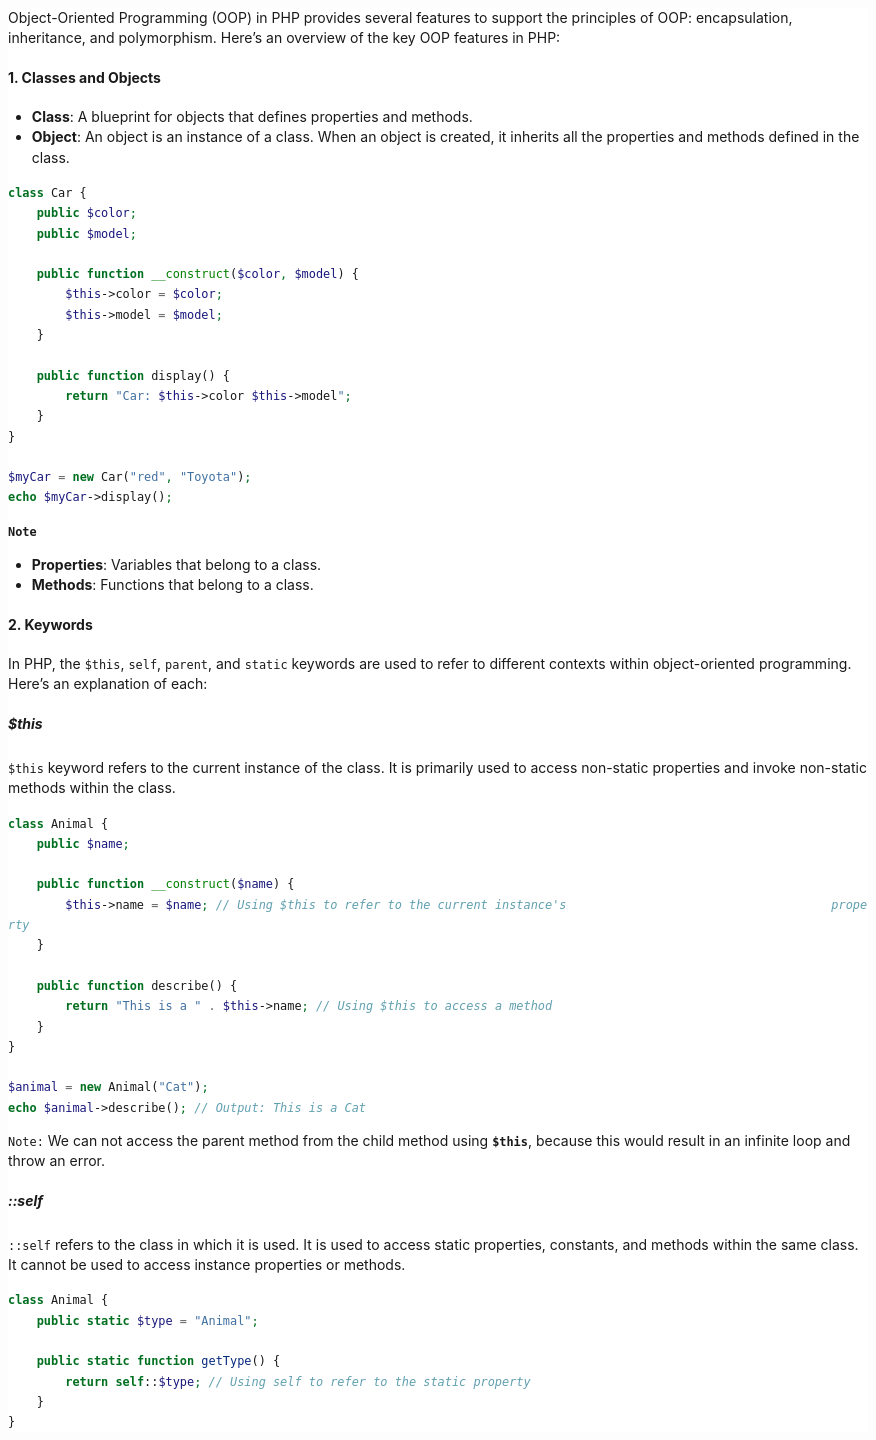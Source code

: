 Object-Oriented Programming (OOP) in PHP provides several features to support the principles of OOP: encapsulation, inheritance, and polymorphism. Here’s an overview of the key OOP features in PHP:

#### 1. **Classes and Objects**
- **Class**: A blueprint for objects that defines properties and methods.
- **Object**: An object is an instance of a class. When an object is created, it inherits all the properties and methods defined in the class.
```php
class Car {
    public $color;
    public $model;

    public function __construct($color, $model) {
        $this->color = $color;
        $this->model = $model;
    }

    public function display() {
        return "Car: $this->color $this->model";
    }
}

$myCar = new Car("red", "Toyota");
echo $myCar->display();
```
**`Note`**
- **Properties**: Variables that belong to a class.
- **Methods**: Functions that belong to a class.
#### 2. **Keywords**
In PHP, the `$this`, `self`, `parent`, and `static` keywords are used to refer to different contexts within object-oriented programming. Here’s an explanation of each:
##### $this
`$this` keyword refers to the current instance of the class. It is primarily used to access non-static properties and invoke non-static methods within the class.
```php
class Animal {
    public $name;

    public function __construct($name) {
        $this->name = $name; // Using $this to refer to the current instance's                                     property
    }

    public function describe() {
        return "This is a " . $this->name; // Using $this to access a method
    }
}

$animal = new Animal("Cat");
echo $animal->describe(); // Output: This is a Cat
```
`Note:` We can not access the parent method from the child method using **`$this`**, because this would result in an infinite loop and throw an error.
##### ::self 
`::self` refers to the class in which it is used. It is used to access static properties, constants, and methods within the same class. It cannot be used to access instance properties or methods.
```php
class Animal {
    public static $type = "Animal";

    public static function getType() {
        return self::$type; // Using self to refer to the static property
    }
}
```
